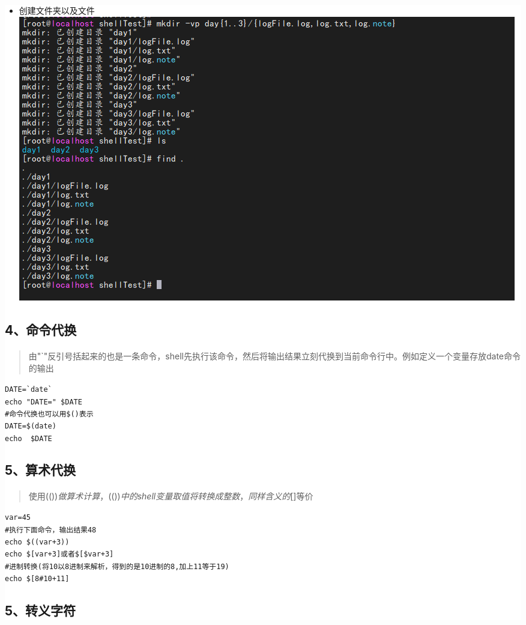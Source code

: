 + 创建文件夹以及文件
  ![mkdirFile](image/mkdirFile.png)

## 4、命令代换

> 由"`"反引号括起来的也是一条命令，shell先执行该命令，然后将输出结果立刻代换到当前命令行中。例如定义一个变量存放date命令的输出

```shell
DATE=`date`
echo "DATE=" $DATE
#命令代换也可以用$()表示
DATE=$(date)
echo  $DATE
```

## 5、算术代换

> 使用$(())做算术计算，(())中的shell变量取值将转换成整数，同样含义的$[]等价

```shell
var=45
#执行下面命令，输出结果48
echo $((var+3))
echo $[var+3]或者$[$var+3]
#进制转换(将10以8进制来解析，得到的是10进制的8,加上11等于19)
echo $[8#10+11]
```

## 5、转义字符
